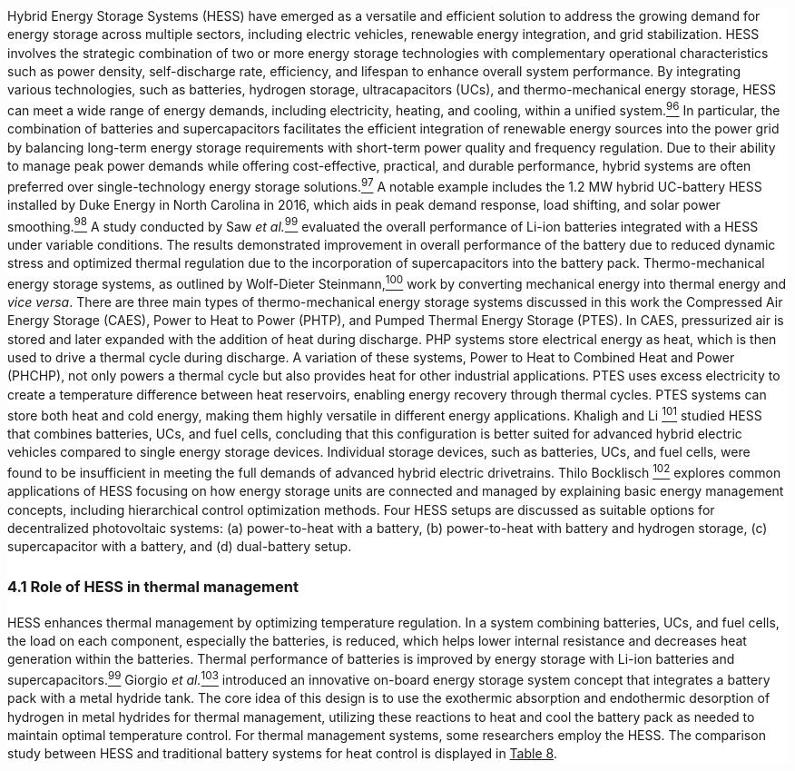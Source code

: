 Hybrid Energy Storage Systems (HESS) have emerged as a versatile and efficient solution to address the growing demand for energy storage across multiple sectors, including electric vehicles, renewable energy integration, and grid stabilization. HESS involves the strategic combination of two or more energy storage technologies with complementary operational characteristics such as power density, self-discharge rate, efficiency, and lifespan to enhance overall system performance. By integrating various technologies, such as batteries, hydrogen storage, ultracapacitors (UCs), and thermo-mechanical energy storage, HESS can meet a wide range of energy demands, including electricity, heating, and cooling, within a unified system.[<sup>96</sup>](https://pubs.rsc.org/en/content/articlelanding/2025/ra/#cit96) In particular, the combination of batteries and supercapacitors facilitates the efficient integration of renewable energy sources into the power grid by balancing long-term energy storage requirements with short-term power quality and frequency regulation. Due to their ability to manage peak power demands while offering cost-effective, practical, and durable performance, hybrid systems are often preferred over single-technology energy storage solutions.[<sup>97</sup>](https://pubs.rsc.org/en/content/articlelanding/2025/ra/#cit97) A notable example includes the 1.2 MW hybrid UC-battery HESS installed by Duke Energy in North Carolina in 2016, which aids in peak demand response, load shifting, and solar power smoothing.[<sup>98</sup>](https://pubs.rsc.org/en/content/articlelanding/2025/ra/#cit98) A study conducted by Saw *et al.*[<sup>99</sup>](https://pubs.rsc.org/en/content/articlelanding/2025/ra/#cit99) evaluated the overall performance of Li-ion batteries integrated with a HESS under variable conditions. The results demonstrated improvement in overall performance of the battery due to reduced dynamic stress and optimized thermal regulation due to the incorporation of supercapacitors into the battery pack. Thermo-mechanical energy storage systems, as outlined by Wolf-Dieter Steinmann,[<sup>100</sup>](https://pubs.rsc.org/en/content/articlelanding/2025/ra/#cit100) work by converting mechanical energy into thermal energy and *vice versa*. There are three main types of thermo-mechanical energy storage systems discussed in this work the Compressed Air Energy Storage (CAES), Power to Heat to Power (PHTP), and Pumped Thermal Energy Storage (PTES). In CAES, pressurized air is stored and later expanded with the addition of heat during discharge. PHP systems store electrical energy as heat, which is then used to drive a thermal cycle during discharge. A variation of these systems, Power to Heat to Combined Heat and Power (PHCHP), not only powers a thermal cycle but also provides heat for other industrial applications. PTES uses excess electricity to create a temperature difference between heat reservoirs, enabling energy recovery through thermal cycles. PTES systems can store both heat and cold energy, making them highly versatile in different energy applications. Khaligh and Li [<sup>101</sup>](https://pubs.rsc.org/en/content/articlelanding/2025/ra/#cit101) studied HESS that combines batteries, UCs, and fuel cells, concluding that this configuration is better suited for advanced hybrid electric vehicles compared to single energy storage devices. Individual storage devices, such as batteries, UCs, and fuel cells, were found to be insufficient in meeting the full demands of advanced hybrid electric drivetrains. Thilo Bocklisch [<sup>102</sup>](https://pubs.rsc.org/en/content/articlelanding/2025/ra/#cit102) explores common applications of HESS focusing on how energy storage units are connected and managed by explaining basic energy management concepts, including hierarchical control optimization methods. Four HESS setups are discussed as suitable options for decentralized photovoltaic systems: (a) power-to-heat with a battery, (b) power-to-heat with battery and hydrogen storage, (c) supercapacitor with a battery, and (d) dual-battery setup.

### 4.1 Role of HESS in thermal management

HESS enhances thermal management by optimizing temperature regulation. In a system combining batteries, UCs, and fuel cells, the load on each component, especially the batteries, is reduced, which helps lower internal resistance and decreases heat generation within the batteries. Thermal performance of batteries is improved by energy storage with Li-ion batteries and supercapacitors.[<sup>99</sup>](https://pubs.rsc.org/en/content/articlelanding/2025/ra/#cit99) Giorgio *et al.*[<sup>103</sup>](https://pubs.rsc.org/en/content/articlelanding/2025/ra/#cit103) introduced an innovative on-board energy storage system concept that integrates a battery pack with a metal hydride tank. The core idea of this design is to use the exothermic absorption and endothermic desorption of hydrogen in metal hydrides for thermal management, utilizing these reactions to heat and cool the battery pack as needed to maintain optimal temperature control. For thermal management systems, some researchers employ the HESS. The comparison study between HESS and traditional battery systems for heat control is displayed in [Table 8](https://pubs.rsc.org/en/content/articlelanding/2025/ra/#tab8).
